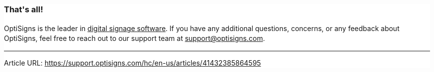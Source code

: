 



### **That's all!**

OptiSigns is the leader in [digital signage software](https://www.optisigns.com/). If you have any additional questions, concerns, or any feedback about OptiSigns, feel free to reach out to our support team at [support@optisigns.com](mailto:support@optisigns.com).

---
Article URL: https://support.optisigns.com/hc/en-us/articles/41432385864595
